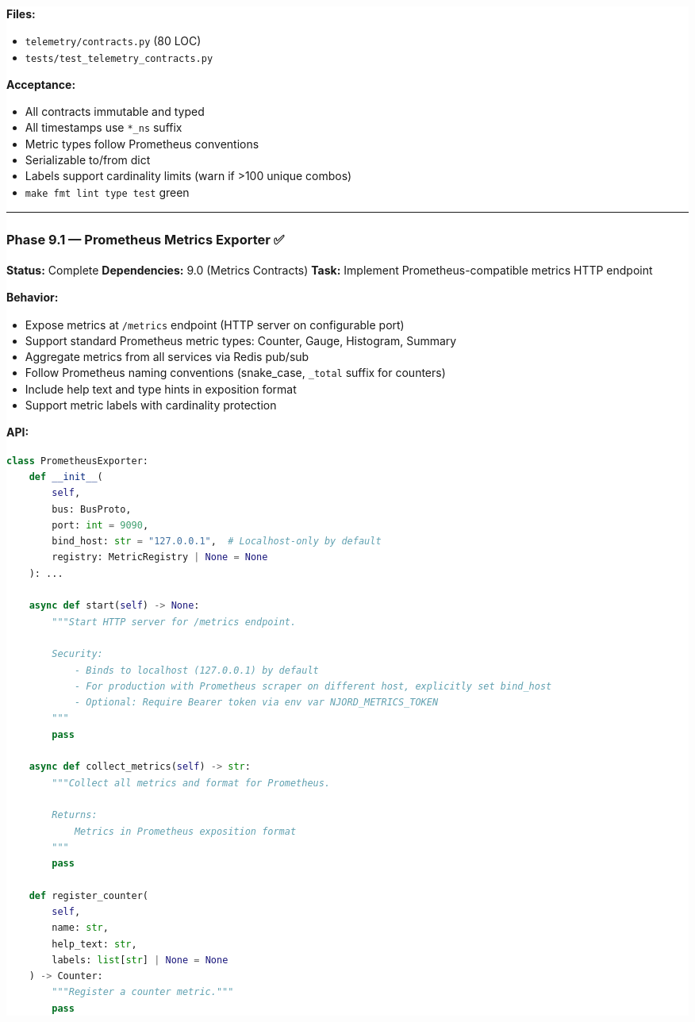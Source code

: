 **Files:**
- `telemetry/contracts.py` (80 LOC)
- `tests/test_telemetry_contracts.py`

**Acceptance:**
- All contracts immutable and typed
- All timestamps use `*_ns` suffix
- Metric types follow Prometheus conventions
- Serializable to/from dict
- Labels support cardinality limits (warn if >100 unique combos)
- `make fmt lint type test` green

---

### Phase 9.1 — Prometheus Metrics Exporter ✅
**Status:** Complete
**Dependencies:** 9.0 (Metrics Contracts)
**Task:** Implement Prometheus-compatible metrics HTTP endpoint

**Behavior:**
- Expose metrics at `/metrics` endpoint (HTTP server on configurable port)
- Support standard Prometheus metric types: Counter, Gauge, Histogram, Summary
- Aggregate metrics from all services via Redis pub/sub
- Follow Prometheus naming conventions (snake_case, `_total` suffix for counters)
- Include help text and type hints in exposition format
- Support metric labels with cardinality protection

**API:**
```python
class PrometheusExporter:
    def __init__(
        self,
        bus: BusProto,
        port: int = 9090,
        bind_host: str = "127.0.0.1",  # Localhost-only by default
        registry: MetricRegistry | None = None
    ): ...

    async def start(self) -> None:
        """Start HTTP server for /metrics endpoint.

        Security:
            - Binds to localhost (127.0.0.1) by default
            - For production with Prometheus scraper on different host, explicitly set bind_host
            - Optional: Require Bearer token via env var NJORD_METRICS_TOKEN
        """
        pass

    async def collect_metrics(self) -> str:
        """Collect all metrics and format for Prometheus.

        Returns:
            Metrics in Prometheus exposition format
        """
        pass

    def register_counter(
        self,
        name: str,
        help_text: str,
        labels: list[str] | None = None
    ) -> Counter:
        """Register a counter metric."""
        pass

```